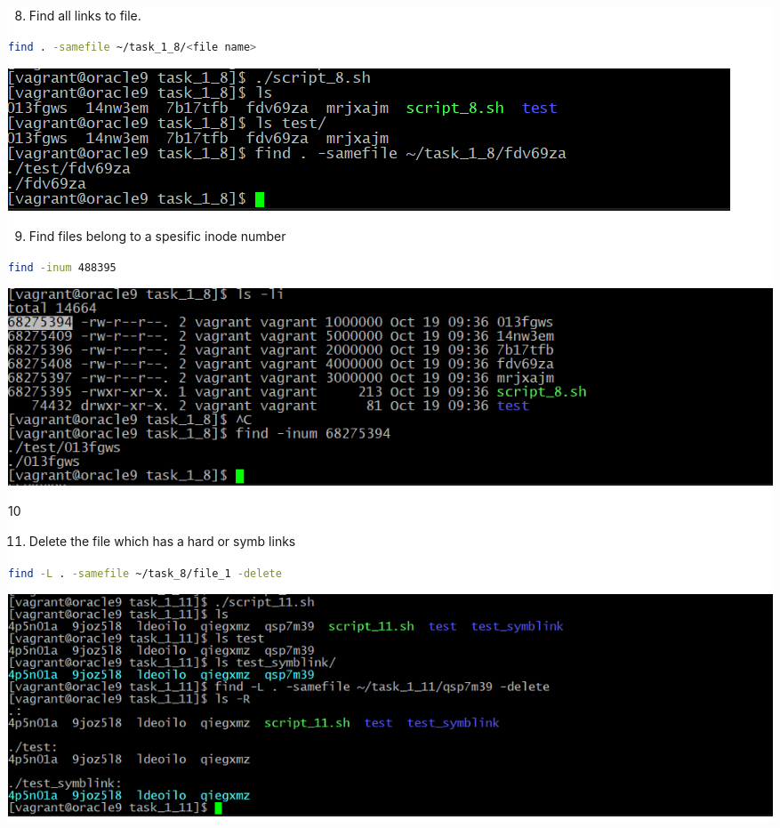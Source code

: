 8) Find all links to file.

```sh
find . -samefile ~/task_1_8/<file name>
```

![](./images/1.8.PNG)

9) Find files belong to a spesific inode number

```sh
find -inum 488395
```

![](./images/1.9.PNG)

10


11) Delete the file which has a hard or symb links

```sh
find -L . -samefile ~/task_8/file_1 -delete
```

![](./images/1.11.PNG)
